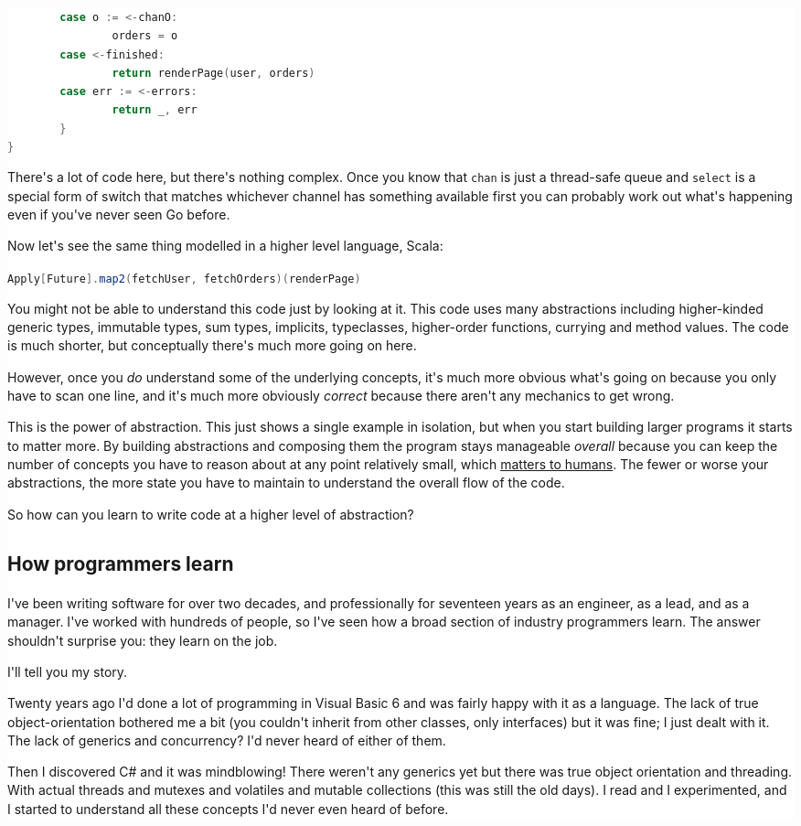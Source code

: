 ```go
        case o := <-chanO:
                orders = o
        case <-finished:
                return renderPage(user, orders)
        case err := <-errors:
                return _, err
        }
}
```

There's a lot of code here, but there's nothing complex. Once you know that `chan` is just a thread-safe queue and `select` is a special form of switch that matches whichever channel has something available first you can probably work out what's happening even if you've never seen Go before.

Now let's see the same thing modelled in a higher level language, Scala:

```scala
Apply[Future].map2(fetchUser, fetchOrders)(renderPage)
```

You might not be able to understand this code just by looking at it. This code uses many abstractions including higher-kinded generic types, immutable types, sum types, implicits, typeclasses, higher-order functions, currying and method values. The code is much shorter, but conceptually there's much more going on here.

However, once you _do_ understand some of the underlying concepts, it's much more obvious what's going on because you only have to scan one line, and it's much more obviously _correct_ because there aren't any mechanics to get wrong.

This is the power of abstraction. This just shows a single example in isolation, but when you start building larger programs it starts to matter more. By building abstractions and composing them the program stays manageable _overall_ because you can keep the number of concepts you have to reason about at any point relatively small, which [matters to humans](https://en.wikipedia.org/wiki/The_Magical_Number_Seven,_Plus_or_Minus_Two). The fewer or worse your abstractions, the more state you have to maintain to understand the overall flow of the code.

So how can you learn to write code at a higher level of abstraction?

## How programmers learn

I've been writing software for over two decades, and professionally for seventeen years as an engineer, as a lead, and as a manager. I've worked with hundreds of people, so I've seen how a broad section of industry programmers learn. The answer shouldn't surprise you: they learn on the job.

I'll tell you my story.

Twenty years ago I'd done a lot of programming in Visual Basic 6 and was fairly happy with it as a language. The lack of true object-orientation bothered me a bit (you couldn't inherit from other classes, only interfaces) but it was fine; I just dealt with it. The lack of generics and concurrency? I'd never heard of either of them.

Then I discovered C# and it was mindblowing! There weren't any generics yet but there was true object orientation and threading. With actual threads and mutexes and volatiles and mutable collections (this was still the old days). I read and I experimented, and I started to understand all these concepts I'd never even heard of before.
